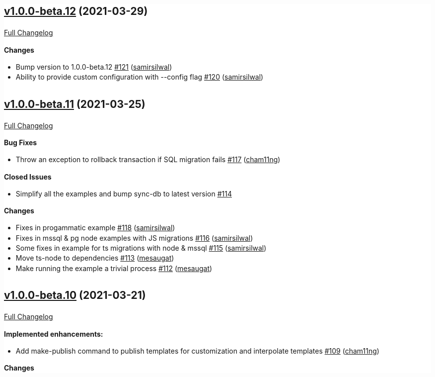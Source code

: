 ## [v1.0.0-beta.12](https://github.com/leapfrogtechnology/sync-db/tree/v1.0.0-beta.12) (2021-03-29)

[Full Changelog](https://github.com/leapfrogtechnology/sync-db/compare/v1.0.0-beta.11...v1.0.0-beta.12)

**Changes**

- Bump  version to 1.0.0-beta.12 [\#121](https://github.com/leapfrogtechnology/sync-db/pull/121) ([samirsilwal](https://github.com/samirsilwal))
- Ability to provide custom configuration with --config flag [\#120](https://github.com/leapfrogtechnology/sync-db/pull/120) ([samirsilwal](https://github.com/samirsilwal))

## [v1.0.0-beta.11](https://github.com/leapfrogtechnology/sync-db/tree/v1.0.0-beta.11) (2021-03-25)

[Full Changelog](https://github.com/leapfrogtechnology/sync-db/compare/v1.0.0-beta.10...v1.0.0-beta.11)

**Bug Fixes**

- Throw an exception to rollback transaction if SQL migration fails [\#117](https://github.com/leapfrogtechnology/sync-db/pull/117) ([cham11ng](https://github.com/cham11ng))

**Closed Issues**

- Simplify all the examples and bump sync-db to latest version [\#114](https://github.com/leapfrogtechnology/sync-db/issues/114)

**Changes**

- Fixes in progammatic example [\#118](https://github.com/leapfrogtechnology/sync-db/pull/118) ([samirsilwal](https://github.com/samirsilwal))
- Fixes in mssql & pg node examples with JS migrations [\#116](https://github.com/leapfrogtechnology/sync-db/pull/116) ([samirsilwal](https://github.com/samirsilwal))
- Some fixes in example for ts migrations with node & mssql [\#115](https://github.com/leapfrogtechnology/sync-db/pull/115) ([samirsilwal](https://github.com/samirsilwal))
- Move ts-node to dependencies [\#113](https://github.com/leapfrogtechnology/sync-db/pull/113) ([mesaugat](https://github.com/mesaugat))
- Make running the example a trivial process [\#112](https://github.com/leapfrogtechnology/sync-db/pull/112) ([mesaugat](https://github.com/mesaugat))

## [v1.0.0-beta.10](https://github.com/leapfrogtechnology/sync-db/tree/v1.0.0-beta.10) (2021-03-21)

[Full Changelog](https://github.com/leapfrogtechnology/sync-db/compare/v1.0.0-beta.9...v1.0.0-beta.10)

**Implemented enhancements:**

- Add make-publish command to publish templates for customization and interpolate templates [\#109](https://github.com/leapfrogtechnology/sync-db/pull/109) ([cham11ng](https://github.com/cham11ng))

**Changes**

